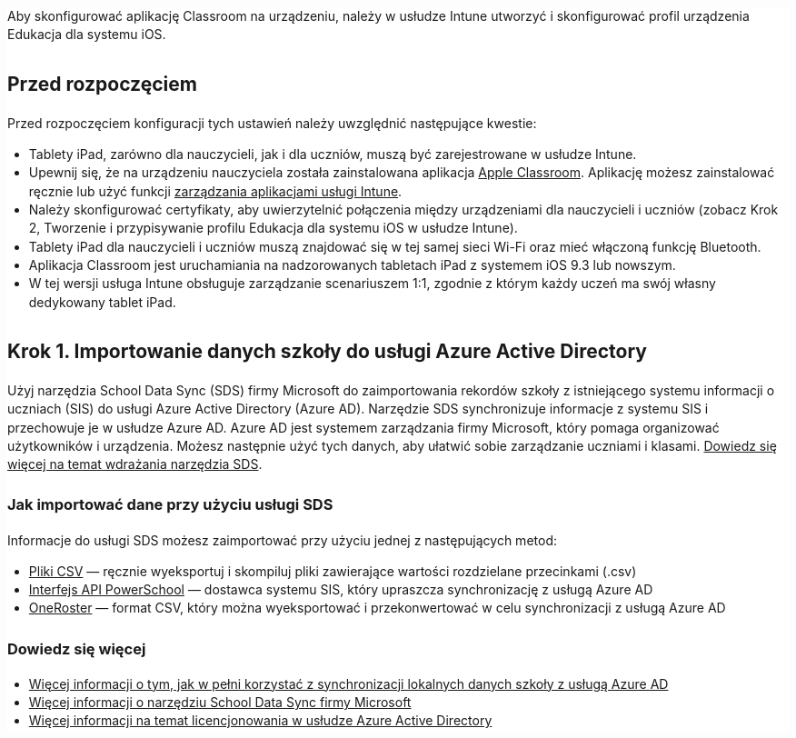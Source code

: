 Aby skonfigurować aplikację Classroom na urządzeniu, należy w usłudze Intune utworzyć i skonfigurować profil urządzenia Edukacja dla systemu iOS.

## <a name="before-you-start"></a>Przed rozpoczęciem

Przed rozpoczęciem konfiguracji tych ustawień należy uwzględnić następujące kwestie:

- Tablety iPad, zarówno dla nauczycieli, jak i dla uczniów, muszą być zarejestrowane w usłudze Intune.
- Upewnij się, że na urządzeniu nauczyciela została zainstalowana aplikacja [Apple Classroom](https://itunes.apple.com/us/app/classroom/id1085319084?mt=8). Aplikację możesz zainstalować ręcznie lub użyć funkcji [zarządzania aplikacjami usługi Intune](app-management.md).
- Należy skonfigurować certyfikaty, aby uwierzytelnić połączenia między urządzeniami dla nauczycieli i uczniów (zobacz Krok 2, Tworzenie i przypisywanie profilu Edukacja dla systemu iOS w usłudze Intune).
- Tablety iPad dla nauczycieli i uczniów muszą znajdować się w tej samej sieci Wi-Fi oraz mieć włączoną funkcję Bluetooth.
- Aplikacja Classroom jest uruchamiania na nadzorowanych tabletach iPad z systemem iOS 9.3 lub nowszym.
- W tej wersji usługa Intune obsługuje zarządzanie scenariuszem 1:1, zgodnie z którym każdy uczeń ma swój własny dedykowany tablet iPad.


## <a name="step-1---import-your-school-data-into-azure-active-directory"></a>Krok 1. Importowanie danych szkoły do usługi Azure Active Directory

Użyj narzędzia School Data Sync (SDS) firmy Microsoft do zaimportowania rekordów szkoły z istniejącego systemu informacji o uczniach (SIS) do usługi Azure Active Directory (Azure AD).
Narzędzie SDS synchronizuje informacje z systemu SIS i przechowuje je w usłudze Azure AD. Azure AD jest systemem zarządzania firmy Microsoft, który pomaga organizować użytkowników i urządzenia. Możesz następnie użyć tych danych, aby ułatwić sobie zarządzanie uczniami i klasami. [Dowiedz się więcej na temat wdrażania narzędzia SDS](https://support.office.com/article/Overview-of-School-Data-Sync-and-Classroom-f3d1147b-4ade-4905-8518-508e729f2e91).

### <a name="how-to-import-data-using-sds"></a>Jak importować dane przy użyciu usługi SDS

Informacje do usługi SDS możesz zaimportować przy użyciu jednej z następujących metod:

- [Pliki CSV](https://support.office.com/article/Follow-these-steps-71d5fe4a-aa51-4f35-9b53-348898a390a1) — ręcznie wyeksportuj i skompiluj pliki zawierające wartości rozdzielane przecinkami (.csv)
- [Interfejs API PowerSchool](https://support.office.com/article/Follow-these-steps-851b5edc-558f-43a9-9122-b2d63458cb8f) — dostawca systemu SIS, który upraszcza synchronizację z usługą Azure AD
- [OneRoster](https://support.office.com/article/Follow-these-steps-f43cbb2a-b502-497d-a8b1-783dc05a57ab) — format CSV, który można wyeksportować i przekonwertować w celu synchronizacji z usługą Azure AD

### <a name="find-out-more"></a>Dowiedz się więcej

- [Więcej informacji o tym, jak w pełni korzystać z synchronizacji lokalnych danych szkoły z usługą Azure AD](https://docs.microsoft.com/azure/active-directory/connect/active-directory-aadconnect)
- [Więcej informacji o narzędziu School Data Sync firmy Microsoft](https://sds.microsoft.com/)
- [Więcej informacji na temat licencjonowania w usłudze Azure Active Directory](https://docs.microsoft.com/azure/active-directory/active-directory-licensing-whatis-azure-portal)
